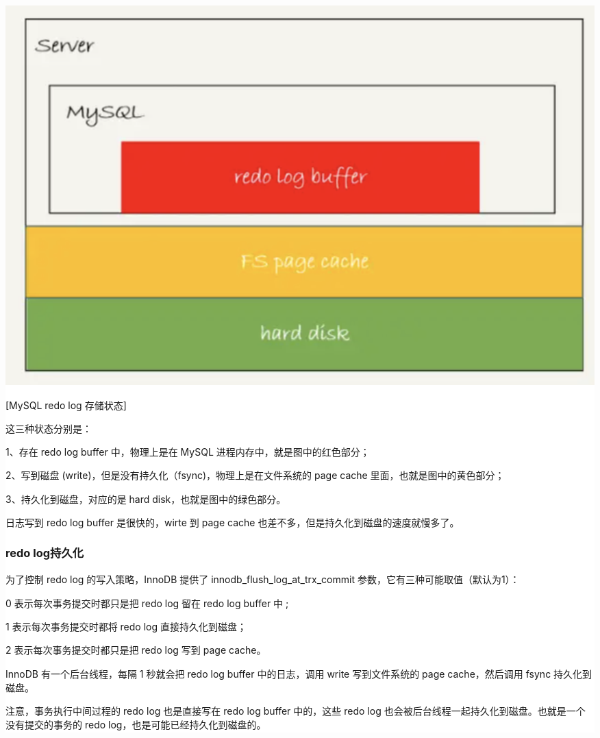 ![mysql_log_20220409_2.png](./imgs/mysql_log_20220409_2.png)


[MySQL redo log 存储状态]

这三种状态分别是：

1、存在 redo log buffer 中，物理上是在 MySQL 进程内存中，就是图中的红色部分；

2、写到磁盘 (write)，但是没有持久化（fsync)，物理上是在文件系统的 page cache 里面，也就是图中的黄色部分；

3、持久化到磁盘，对应的是 hard disk，也就是图中的绿色部分。

日志写到 redo log buffer 是很快的，wirte 到 page cache 也差不多，但是持久化到磁盘的速度就慢多了。

### redo log持久化

为了控制 redo log 的写入策略，InnoDB 提供了 innodb_flush_log_at_trx_commit 参数，它有三种可能取值（默认为1）：

0 表示每次事务提交时都只是把 redo log 留在 redo log buffer 中 ;

1 表示每次事务提交时都将 redo log 直接持久化到磁盘；

2 表示每次事务提交时都只是把 redo log 写到 page cache。

InnoDB 有一个后台线程，每隔 1 秒就会把 redo log buffer 中的日志，调用 write 写到文件系统的 page cache，然后调用 fsync 持久化到磁盘。

注意，事务执行中间过程的 redo log 也是直接写在 redo log buffer 中的，这些 redo log 也会被后台线程一起持久化到磁盘。也就是一个没有提交的事务的 redo log，也是可能已经持久化到磁盘的。
